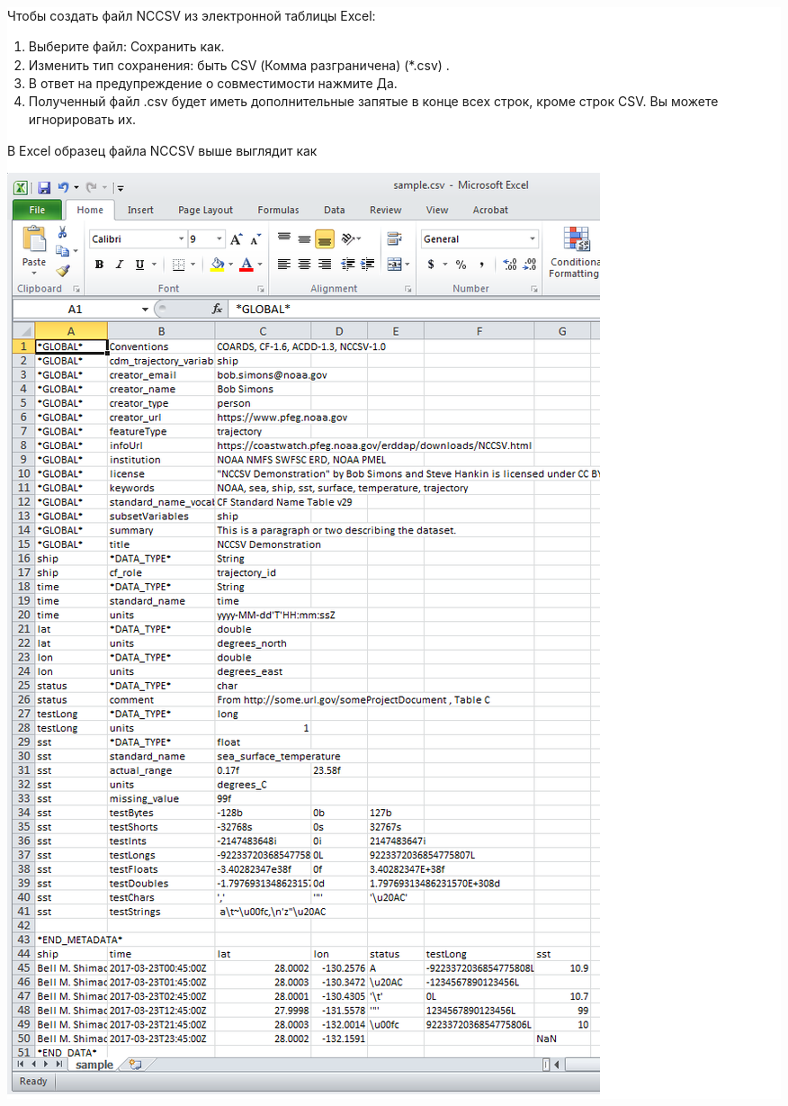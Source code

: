 Чтобы создать файл NCCSV из электронной таблицы Excel:

1. Выберите файл: Сохранить как.
2. Изменить тип сохранения: быть CSV (Комма разграничена)   (*.csv) .
3. В ответ на предупреждение о совместимости нажмите Да.
4. Полученный файл .csv будет иметь дополнительные запятые в конце всех строк, кроме строк CSV. Вы можете игнорировать их.

В Excel образец файла NCCSV выше выглядит как

![ОбразецExcel.png](/img/sampleExcel.png)
